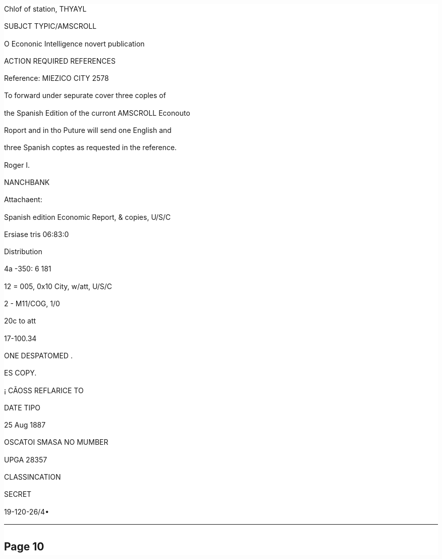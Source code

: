 Chlof of station, THYAYL

SUBJCT TYPIC/AMSCROLL

O Econonic Intelligence novert publication

ACTION REQUIRED REFERENCES

Reference: MIEZICO CITY 2578

To forward under sepurate cover three coples of

the Spanish Edition of the curront AMSCROLL Econouto

Roport and in tho Puture will send one English and

three Spanish coptes as requested in the reference.

Roger I.

NANCHBANK

Attachaent:

Spanish edition Economic Report, & copies, U/S/C

Ersiase tris 06:83:0

Distribution

4a -350: 6 181

12 = 005, 0x10 City, w/att, U/S/C

2 - M11/COG, 1/0

20c to att

17-100.34

ONE DESPATOMED .

ES COPY.

¡ CÃOSS REFLARICE TO

DATE TIPO

25 Aug 1887

OSCATOI SMASA NO MUMBER

UPGA 28357

CLASSINCATION

SECRET

19-120-26/4•

---

## Page 10

